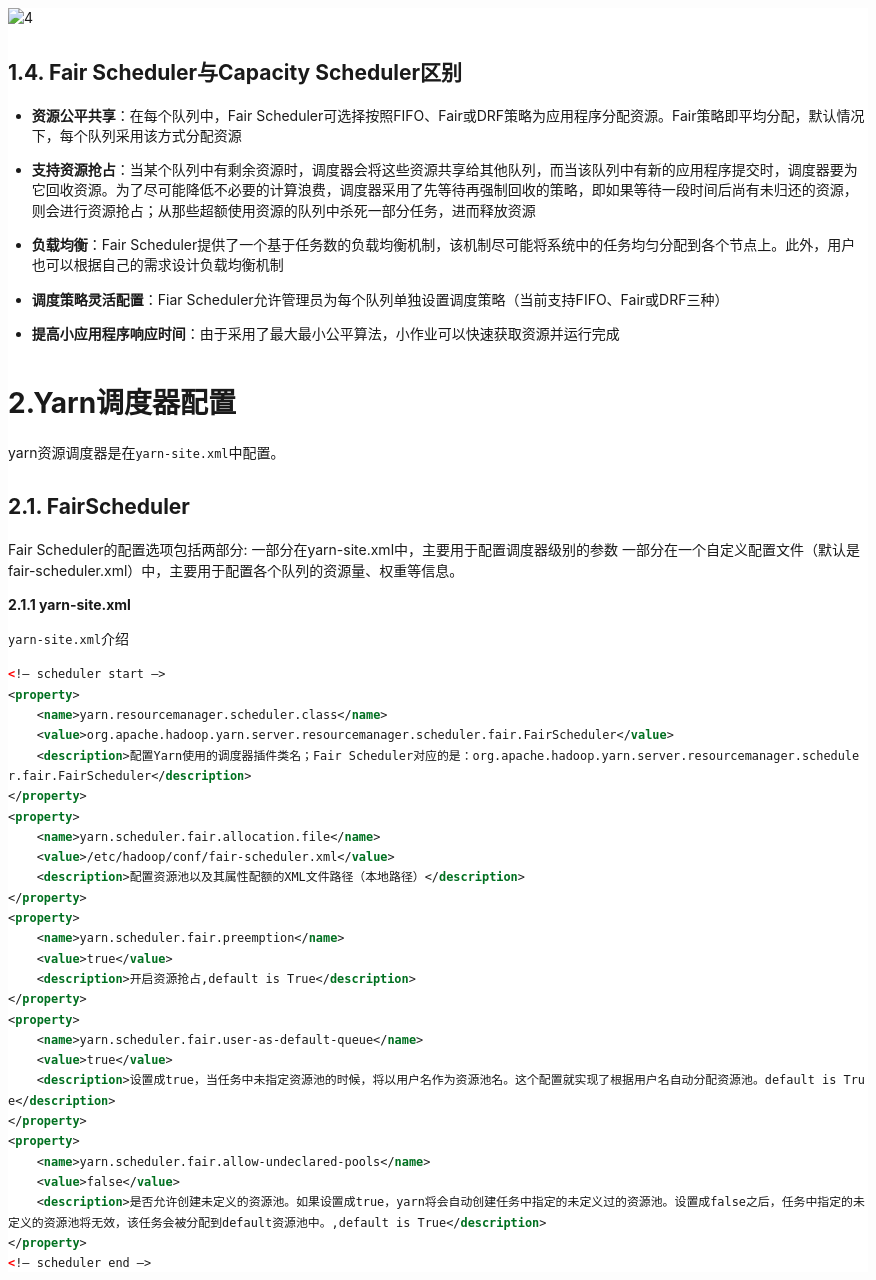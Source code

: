  ![4](http://qiniu.ikeguang.com/image/2021/01/27/22:45:31-4.png)

## 1.4. Fair Scheduler与Capacity Scheduler区别

- **资源公平共享**：在每个队列中，Fair Scheduler可选择按照FIFO、Fair或DRF策略为应用程序分配资源。Fair策略即平均分配，默认情况下，每个队列采用该方式分配资源

- **支持资源抢占**：当某个队列中有剩余资源时，调度器会将这些资源共享给其他队列，而当该队列中有新的应用程序提交时，调度器要为它回收资源。为了尽可能降低不必要的计算浪费，调度器采用了先等待再强制回收的策略，即如果等待一段时间后尚有未归还的资源，则会进行资源抢占；从那些超额使用资源的队列中杀死一部分任务，进而释放资源

- **负载均衡**：Fair Scheduler提供了一个基于任务数的负载均衡机制，该机制尽可能将系统中的任务均匀分配到各个节点上。此外，用户也可以根据自己的需求设计负载均衡机制

- **调度策略灵活配置**：Fiar Scheduler允许管理员为每个队列单独设置调度策略（当前支持FIFO、Fair或DRF三种）

- **提高小应用程序响应时间**：由于采用了最大最小公平算法，小作业可以快速获取资源并运行完成

# 2.Yarn调度器配置
yarn资源调度器是在`yarn-site.xml`中配置。
## 2.1. FairScheduler
 Fair Scheduler的配置选项包括两部分:
 一部分在yarn-site.xml中，主要用于配置调度器级别的参数
 一部分在一个自定义配置文件（默认是fair-scheduler.xml）中，主要用于配置各个队列的资源量、权重等信息。

**2.1.1 yarn-site.xml**

`yarn-site.xml`介绍
```xml
<!– scheduler start –>
<property>
    <name>yarn.resourcemanager.scheduler.class</name>
    <value>org.apache.hadoop.yarn.server.resourcemanager.scheduler.fair.FairScheduler</value>
    <description>配置Yarn使用的调度器插件类名；Fair Scheduler对应的是：org.apache.hadoop.yarn.server.resourcemanager.scheduler.fair.FairScheduler</description>
</property>
<property>
    <name>yarn.scheduler.fair.allocation.file</name>
    <value>/etc/hadoop/conf/fair-scheduler.xml</value>
    <description>配置资源池以及其属性配额的XML文件路径（本地路径）</description>
</property>
<property>
    <name>yarn.scheduler.fair.preemption</name>
    <value>true</value>
    <description>开启资源抢占,default is True</description>
</property>
<property>
    <name>yarn.scheduler.fair.user-as-default-queue</name>
    <value>true</value>
    <description>设置成true，当任务中未指定资源池的时候，将以用户名作为资源池名。这个配置就实现了根据用户名自动分配资源池。default is True</description>
</property>
<property>
    <name>yarn.scheduler.fair.allow-undeclared-pools</name>
    <value>false</value>
    <description>是否允许创建未定义的资源池。如果设置成true，yarn将会自动创建任务中指定的未定义过的资源池。设置成false之后，任务中指定的未定义的资源池将无效，该任务会被分配到default资源池中。,default is True</description>
</property>
<!– scheduler end –>
```
